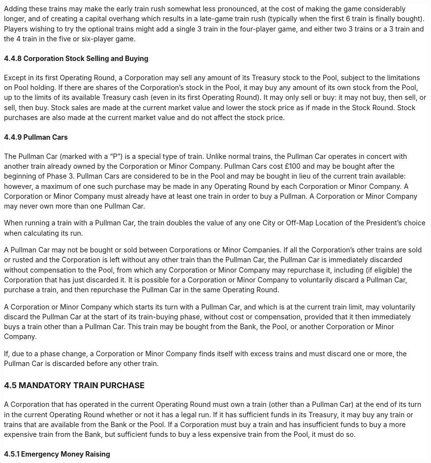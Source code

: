 Adding these trains may make the early train rush somewhat less pronounced, at the cost of making the game considerably longer, and of creating a capital overhang which results in a late-game train rush (typically when the first 6 train is finally bought). Players wishing to try the optional trains might add a single 3 train in the four-player game, and either two 3 trains or a 3 train and the 4 train in the five or six-player game.

#### 4.4.8 Corporation Stock Selling and Buying

Except in its first Operating Round, a Corporation may sell any amount of its Treasury stock to the Pool, subject to the limitations on Pool holding. If there are shares of the Corporation’s stock in the Pool, it may buy any amount of its own stock from the Pool, up to the limits of its available Treasury cash (even in its first Operating Round). It may only sell or buy: it may not buy, then sell, or sell, then buy. Stock sales are made at the current market value and lower the stock price as if made in the Stock Round. Stock purchases are also made at the current market value and do not affect the stock price.

#### 4.4.9 Pullman Cars

The Pullman Car (marked with a “P”) is a special type of train. Unlike normal trains, the Pullman Car operates in concert with another train already owned by the Corporation or Minor Company. Pullman Cars cost £100 and may be bought after the beginning of Phase 3. Pullman Cars are considered to be in the Pool and may be bought in lieu of the current train available: however, a maximum of one such purchase may be made in any Operating Round by each Corporation or Minor Company. A Corporation or Minor Company must already have at least one train in order to buy a Pullman. A Corporation or Minor Company may never own more than one Pullman Car.

When running a train with a Pullman Car, the train doubles the value of any one City or Off-Map Location of the President’s choice when calculating its run.

A Pullman Car may not be bought or sold between Corporations or Minor Companies. If all the Corporation’s other trains are sold or rusted and the Corporation is left without any other train than the Pullman Car, the Pullman Car is immediately discarded without compensation to the Pool, from which any Corporation or Minor Company may repurchase it, including (if eligible) the Corporation that has just discarded it. It is possible for a Corporation or Minor Company to voluntarily discard a Pullman Car, purchase a train, and then repurchase the Pullman Car in the same Operating Round.

A Corporation or Minor Company which starts its turn with a Pullman Car, and which is at the current train limit, may voluntarily discard the Pullman Car at the start of its train-buying phase, without cost or compensation, provided that it then immediately buys a train other than a Pullman Car. This train may be bought from the Bank, the Pool, or another Corporation or Minor Company.

If, due to a phase change, a Corporation or Minor Company finds itself with excess trains and must discard one or more, the Pullman Car is discarded before any other train.

### 4.5 MANDATORY TRAIN PURCHASE

A Corporation that has operated in the current Operating Round must own a train (other than a Pullman Car) at the end of its turn in the current Operating Round whether or not it has a legal run. If it has sufficient funds in its Treasury, it may buy any train or trains that are available from the Bank or the Pool. If a Corporation must buy a train and has insufficient funds to buy a more expensive train from the Bank, but sufficient funds to buy a less expensive train from the Pool, it must do so.

#### 4.5.1 Emergency Money Raising
